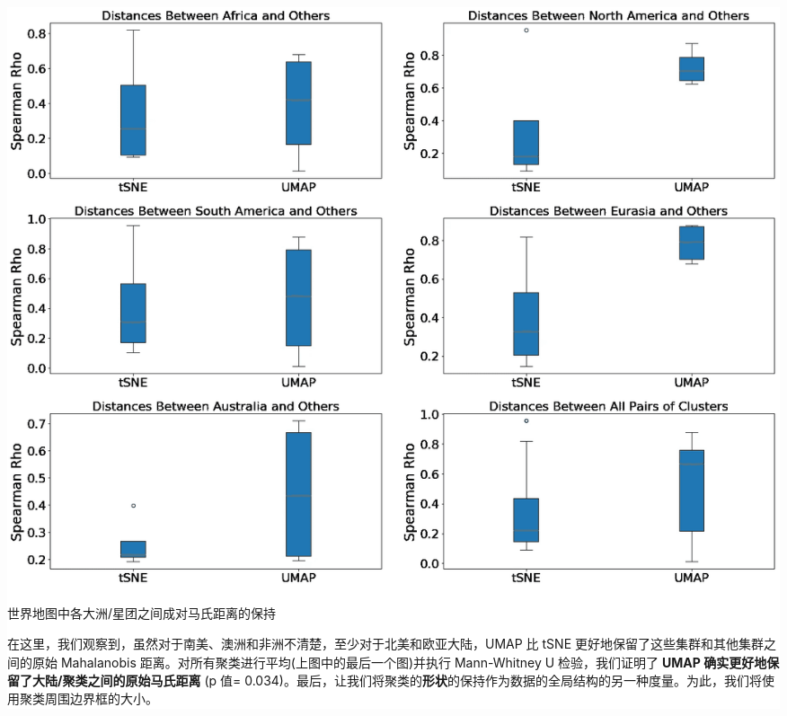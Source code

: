 ![](img/4be26a2f1660490a2ded549e40d6d83a.png)

世界地图中各大洲/星团之间成对马氏距离的保持

在这里，我们观察到，虽然对于南美、澳洲和非洲不清楚，至少对于北美和欧亚大陆，UMAP 比 tSNE 更好地保留了这些集群和其他集群之间的原始 Mahalanobis 距离。对所有聚类进行平均(上图中的最后一个图)并执行 Mann-Whitney U 检验，我们证明了 **UMAP 确实更好地保留了大陆/聚类之间的原始马氏距离** (p 值= 0.034)。最后，让我们将聚类的**形状**的保持作为数据的全局结构的另一种度量。为此，我们将使用聚类周围边界框的大小。

